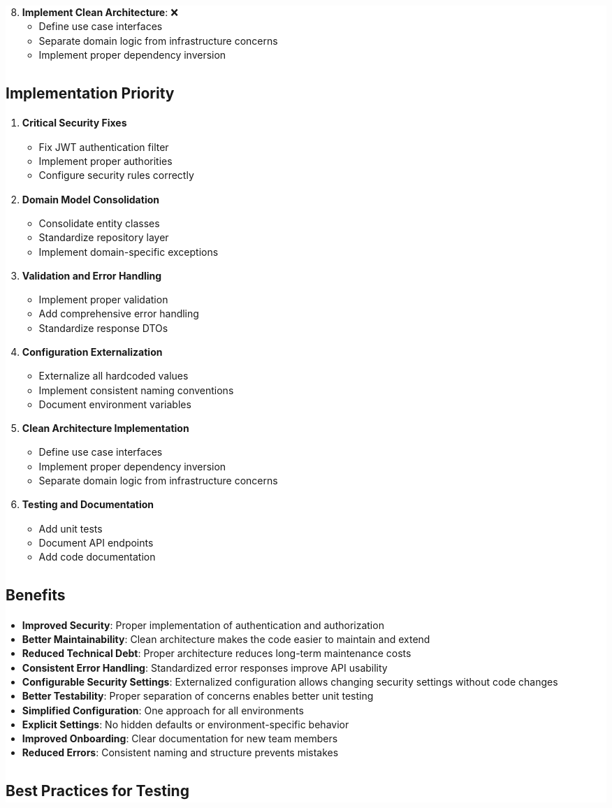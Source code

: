8. **Implement Clean Architecture**: ❌
   - Define use case interfaces
   - Separate domain logic from infrastructure concerns
   - Implement proper dependency inversion

## Implementation Priority

1. **Critical Security Fixes**
   - Fix JWT authentication filter
   - Implement proper authorities
   - Configure security rules correctly

2. **Domain Model Consolidation**
   - Consolidate entity classes
   - Standardize repository layer
   - Implement domain-specific exceptions

3. **Validation and Error Handling**
   - Implement proper validation
   - Add comprehensive error handling
   - Standardize response DTOs

4. **Configuration Externalization**
   - Externalize all hardcoded values
   - Implement consistent naming conventions
   - Document environment variables

5. **Clean Architecture Implementation**
   - Define use case interfaces
   - Implement proper dependency inversion
   - Separate domain logic from infrastructure concerns

6. **Testing and Documentation**
   - Add unit tests
   - Document API endpoints
   - Add code documentation

## Benefits

- **Improved Security**: Proper implementation of authentication and authorization
- **Better Maintainability**: Clean architecture makes the code easier to maintain and extend
- **Reduced Technical Debt**: Proper architecture reduces long-term maintenance costs
- **Consistent Error Handling**: Standardized error responses improve API usability
- **Configurable Security Settings**: Externalized configuration allows changing security settings without code changes
- **Better Testability**: Proper separation of concerns enables better unit testing
- **Simplified Configuration**: One approach for all environments
- **Explicit Settings**: No hidden defaults or environment-specific behavior
- **Improved Onboarding**: Clear documentation for new team members
- **Reduced Errors**: Consistent naming and structure prevents mistakes

## Best Practices for Testing
